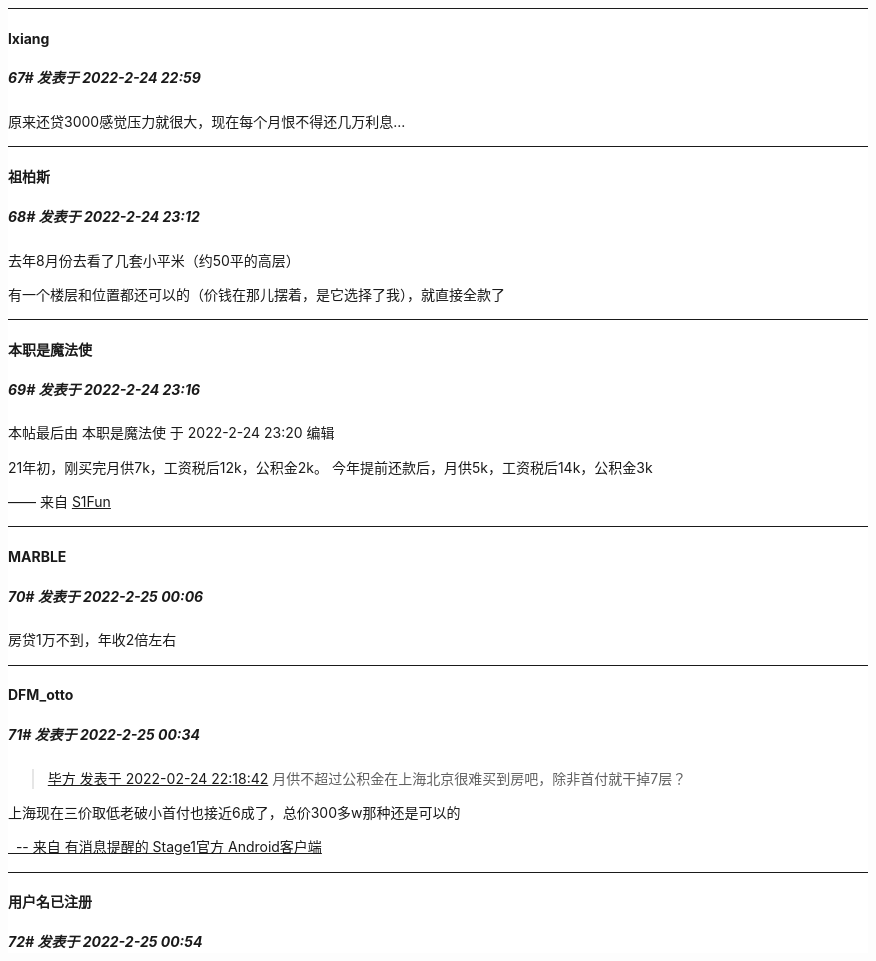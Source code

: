*****

####  lxiang  
##### 67#       发表于 2022-2-24 22:59

原来还贷3000感觉压力就很大，现在每个月恨不得还几万利息...



*****

####  祖柏斯  
##### 68#       发表于 2022-2-24 23:12

去年8月份去看了几套小平米（约50平的高层）

有一个楼层和位置都还可以的（价钱在那儿摆着，是它选择了我），就直接全款了

*****

####  本职是魔法使  
##### 69#       发表于 2022-2-24 23:16

 本帖最后由 本职是魔法使 于 2022-2-24 23:20 编辑 

21年初，刚买完月供7k，工资税后12k，公积金2k。
今年提前还款后，月供5k，工资税后14k，公积金3k

—— 来自 [S1Fun](https://s1fun.koalcat.com)



*****

####  MARBLE  
##### 70#       发表于 2022-2-25 00:06

房贷1万不到，年收2倍左右



*****

####  DFM_otto  
##### 71#       发表于 2022-2-25 00:34

<blockquote><a href="httphttps://bbs.saraba1st.com/2b/forum.php?mod=redirect&amp;goto=findpost&amp;pid=54821081&amp;ptid=2054147" target="_blank">毕方 发表于 2022-02-24 22:18:42</a>
月供不超过公积金在上海北京很难买到房吧，除非首付就干掉7层？</blockquote>上海现在三价取低老破小首付也接近6成了，总价300多w那种还是可以的

[  -- 来自 有消息提醒的 Stage1官方 Android客户端](https://www.coolapk.com/apk/140634)



*****

####  用户名已注册  
##### 72#       发表于 2022-2-25 00:54
